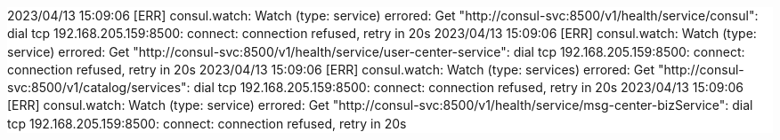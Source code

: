 2023/04/13 15:09:06 [ERR] consul.watch: Watch (type: service) errored: Get "http://consul-svc:8500/v1/health/service/consul": dial tcp 192.168.205.159:8500: connect: connection refused, retry in 20s
2023/04/13 15:09:06 [ERR] consul.watch: Watch (type: service) errored: Get "http://consul-svc:8500/v1/health/service/user-center-service": dial tcp 192.168.205.159:8500: connect: connection refused, retry in 20s
2023/04/13 15:09:06 [ERR] consul.watch: Watch (type: services) errored: Get "http://consul-svc:8500/v1/catalog/services": dial tcp 192.168.205.159:8500: connect: connection refused, retry in 20s
2023/04/13 15:09:06 [ERR] consul.watch: Watch (type: service) errored: Get "http://consul-svc:8500/v1/health/service/msg-center-bizService": dial tcp 192.168.205.159:8500: connect: connection refused, retry in 20s